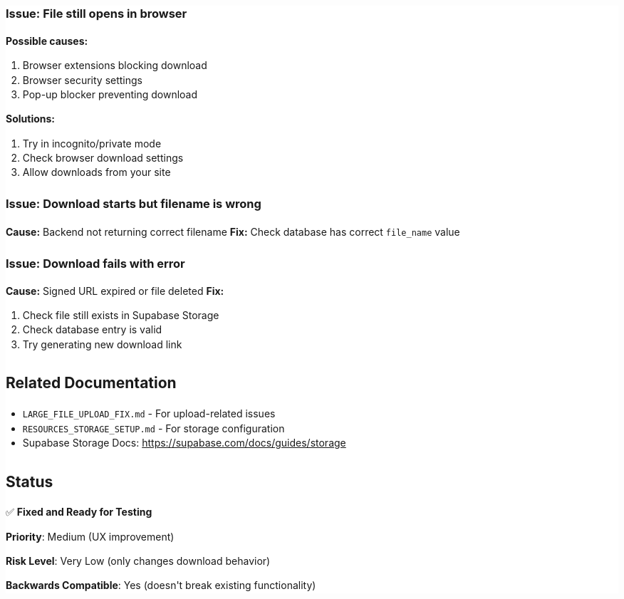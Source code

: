 ### Issue: File still opens in browser
**Possible causes:**
1. Browser extensions blocking download
2. Browser security settings
3. Pop-up blocker preventing download

**Solutions:**
1. Try in incognito/private mode
2. Check browser download settings
3. Allow downloads from your site

### Issue: Download starts but filename is wrong
**Cause:** Backend not returning correct filename
**Fix:** Check database has correct `file_name` value

### Issue: Download fails with error
**Cause:** Signed URL expired or file deleted
**Fix:** 
1. Check file still exists in Supabase Storage
2. Check database entry is valid
3. Try generating new download link

## Related Documentation

- `LARGE_FILE_UPLOAD_FIX.md` - For upload-related issues
- `RESOURCES_STORAGE_SETUP.md` - For storage configuration
- Supabase Storage Docs: https://supabase.com/docs/guides/storage

## Status

✅ **Fixed and Ready for Testing**

**Priority**: Medium (UX improvement)

**Risk Level**: Very Low (only changes download behavior)

**Backwards Compatible**: Yes (doesn't break existing functionality)

